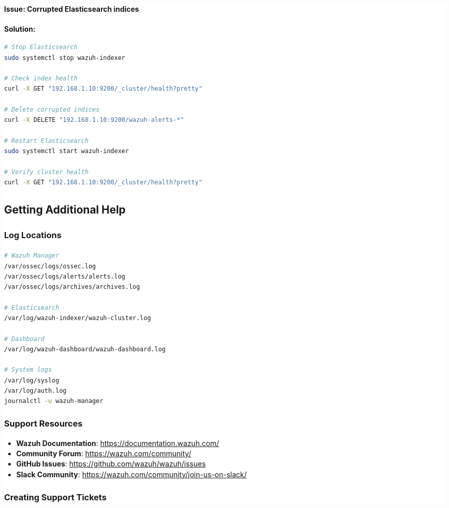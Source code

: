 #### Issue: Corrupted Elasticsearch indices

**Solution:**

```bash
# Stop Elasticsearch
sudo systemctl stop wazuh-indexer

# Check index health
curl -X GET "192.168.1.10:9200/_cluster/health?pretty"

# Delete corrupted indices
curl -X DELETE "192.168.1.10:9200/wazuh-alerts-*"

# Restart Elasticsearch
sudo systemctl start wazuh-indexer

# Verify cluster health
curl -X GET "192.168.1.10:9200/_cluster/health?pretty"
```

## Getting Additional Help

### Log Locations

```bash
# Wazuh Manager
/var/ossec/logs/ossec.log
/var/ossec/logs/alerts/alerts.log
/var/ossec/logs/archives/archives.log

# Elasticsearch
/var/log/wazuh-indexer/wazuh-cluster.log

# Dashboard
/var/log/wazuh-dashboard/wazuh-dashboard.log

# System logs
/var/log/syslog
/var/log/auth.log
journalctl -u wazuh-manager
```

### Support Resources

- **Wazuh Documentation**: https://documentation.wazuh.com/
- **Community Forum**: https://wazuh.com/community/
- **GitHub Issues**: https://github.com/wazuh/wazuh/issues
- **Slack Community**: https://wazuh.com/community/join-us-on-slack/

### Creating Support Tickets
